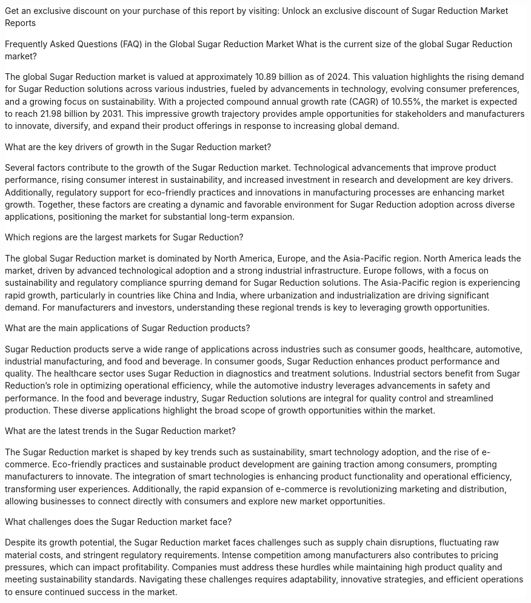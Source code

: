 Get an exclusive discount on your purchase of this report by visiting: Unlock an exclusive discount of Sugar Reduction Market Reports 

Frequently Asked Questions (FAQ) in the Global Sugar Reduction Market
What is the current size of the global Sugar Reduction market?

The global Sugar Reduction market is valued at approximately 10.89 billion as of 2024. This valuation highlights the rising demand for Sugar Reduction solutions across various industries, fueled by advancements in technology, evolving consumer preferences, and a growing focus on sustainability. With a projected compound annual growth rate (CAGR) of 10.55%, the market is expected to reach 21.98 billion by 2031. This impressive growth trajectory provides ample opportunities for stakeholders and manufacturers to innovate, diversify, and expand their product offerings in response to increasing global demand.

What are the key drivers of growth in the Sugar Reduction market?

Several factors contribute to the growth of the Sugar Reduction market. Technological advancements that improve product performance, rising consumer interest in sustainability, and increased investment in research and development are key drivers. Additionally, regulatory support for eco-friendly practices and innovations in manufacturing processes are enhancing market growth. Together, these factors are creating a dynamic and favorable environment for Sugar Reduction adoption across diverse applications, positioning the market for substantial long-term expansion.

Which regions are the largest markets for Sugar Reduction?

The global Sugar Reduction market is dominated by North America, Europe, and the Asia-Pacific region. North America leads the market, driven by advanced technological adoption and a strong industrial infrastructure. Europe follows, with a focus on sustainability and regulatory compliance spurring demand for Sugar Reduction solutions. The Asia-Pacific region is experiencing rapid growth, particularly in countries like China and India, where urbanization and industrialization are driving significant demand. For manufacturers and investors, understanding these regional trends is key to leveraging growth opportunities.

What are the main applications of Sugar Reduction products?

Sugar Reduction products serve a wide range of applications across industries such as consumer goods, healthcare, automotive, industrial manufacturing, and food and beverage. In consumer goods, Sugar Reduction enhances product performance and quality. The healthcare sector uses Sugar Reduction in diagnostics and treatment solutions. Industrial sectors benefit from Sugar Reduction’s role in optimizing operational efficiency, while the automotive industry leverages advancements in safety and performance. In the food and beverage industry, Sugar Reduction solutions are integral for quality control and streamlined production. These diverse applications highlight the broad scope of growth opportunities within the market.

What are the latest trends in the Sugar Reduction market?

The Sugar Reduction market is shaped by key trends such as sustainability, smart technology adoption, and the rise of e-commerce. Eco-friendly practices and sustainable product development are gaining traction among consumers, prompting manufacturers to innovate. The integration of smart technologies is enhancing product functionality and operational efficiency, transforming user experiences. Additionally, the rapid expansion of e-commerce is revolutionizing marketing and distribution, allowing businesses to connect directly with consumers and explore new market opportunities.

What challenges does the Sugar Reduction market face?

Despite its growth potential, the Sugar Reduction market faces challenges such as supply chain disruptions, fluctuating raw material costs, and stringent regulatory requirements. Intense competition among manufacturers also contributes to pricing pressures, which can impact profitability. Companies must address these hurdles while maintaining high product quality and meeting sustainability standards. Navigating these challenges requires adaptability, innovative strategies, and efficient operations to ensure continued success in the market.
